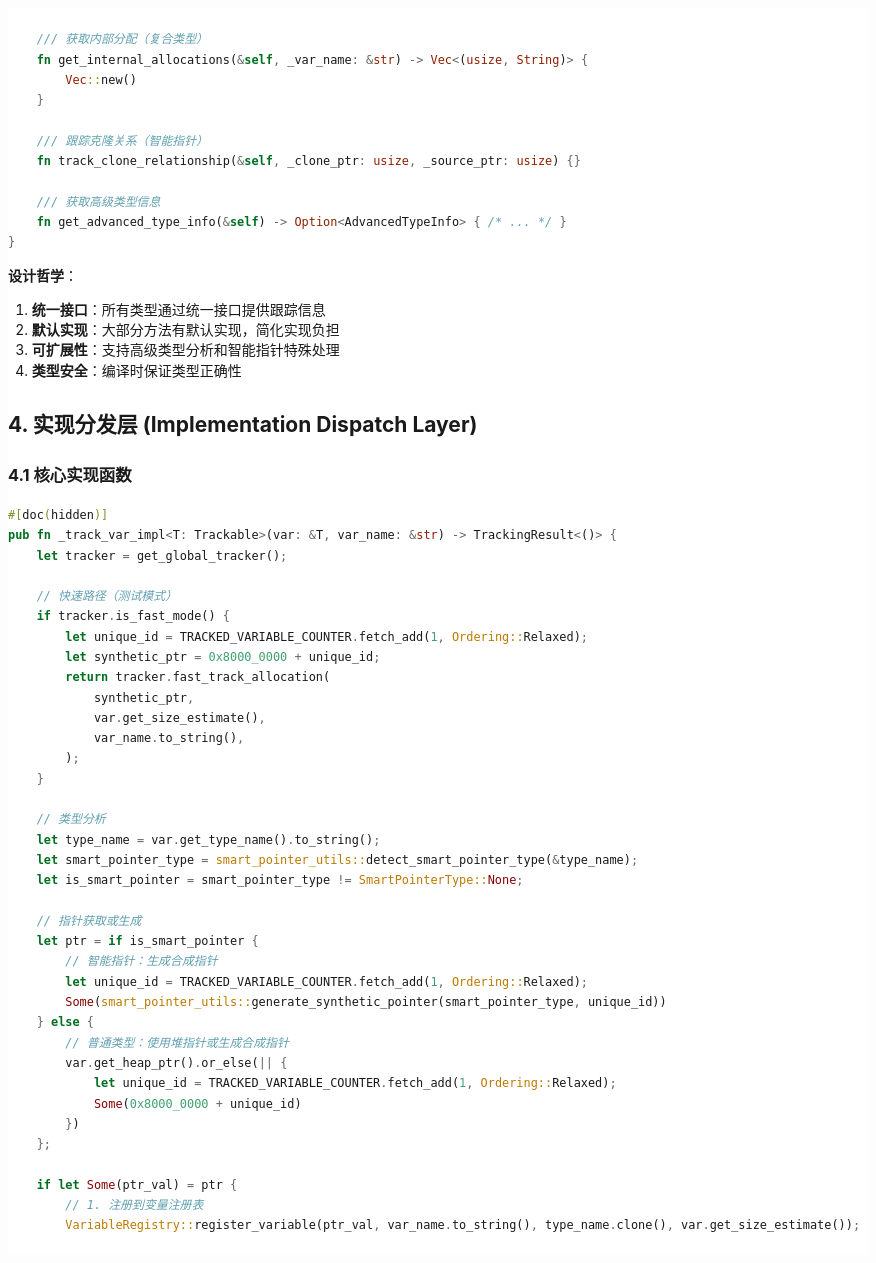 ```rust
    
    /// 获取内部分配（复合类型）
    fn get_internal_allocations(&self, _var_name: &str) -> Vec<(usize, String)> {
        Vec::new()
    }
    
    /// 跟踪克隆关系（智能指针）
    fn track_clone_relationship(&self, _clone_ptr: usize, _source_ptr: usize) {}
    
    /// 获取高级类型信息
    fn get_advanced_type_info(&self) -> Option<AdvancedTypeInfo> { /* ... */ }
}
```

**设计哲学**：
1. **统一接口**：所有类型通过统一接口提供跟踪信息
2. **默认实现**：大部分方法有默认实现，简化实现负担
3. **可扩展性**：支持高级类型分析和智能指针特殊处理
4. **类型安全**：编译时保证类型正确性

## 4. 实现分发层 (Implementation Dispatch Layer)

### 4.1 核心实现函数

```rust
#[doc(hidden)]
pub fn _track_var_impl<T: Trackable>(var: &T, var_name: &str) -> TrackingResult<()> {
    let tracker = get_global_tracker();

    // 快速路径（测试模式）
    if tracker.is_fast_mode() {
        let unique_id = TRACKED_VARIABLE_COUNTER.fetch_add(1, Ordering::Relaxed);
        let synthetic_ptr = 0x8000_0000 + unique_id;
        return tracker.fast_track_allocation(
            synthetic_ptr,
            var.get_size_estimate(),
            var_name.to_string(),
        );
    }

    // 类型分析
    let type_name = var.get_type_name().to_string();
    let smart_pointer_type = smart_pointer_utils::detect_smart_pointer_type(&type_name);
    let is_smart_pointer = smart_pointer_type != SmartPointerType::None;

    // 指针获取或生成
    let ptr = if is_smart_pointer {
        // 智能指针：生成合成指针
        let unique_id = TRACKED_VARIABLE_COUNTER.fetch_add(1, Ordering::Relaxed);
        Some(smart_pointer_utils::generate_synthetic_pointer(smart_pointer_type, unique_id))
    } else {
        // 普通类型：使用堆指针或生成合成指针
        var.get_heap_ptr().or_else(|| {
            let unique_id = TRACKED_VARIABLE_COUNTER.fetch_add(1, Ordering::Relaxed);
            Some(0x8000_0000 + unique_id)
        })
    };

    if let Some(ptr_val) = ptr {
        // 1. 注册到变量注册表
        VariableRegistry::register_variable(ptr_val, var_name.to_string(), type_name.clone(), var.get_size_estimate());
        
```